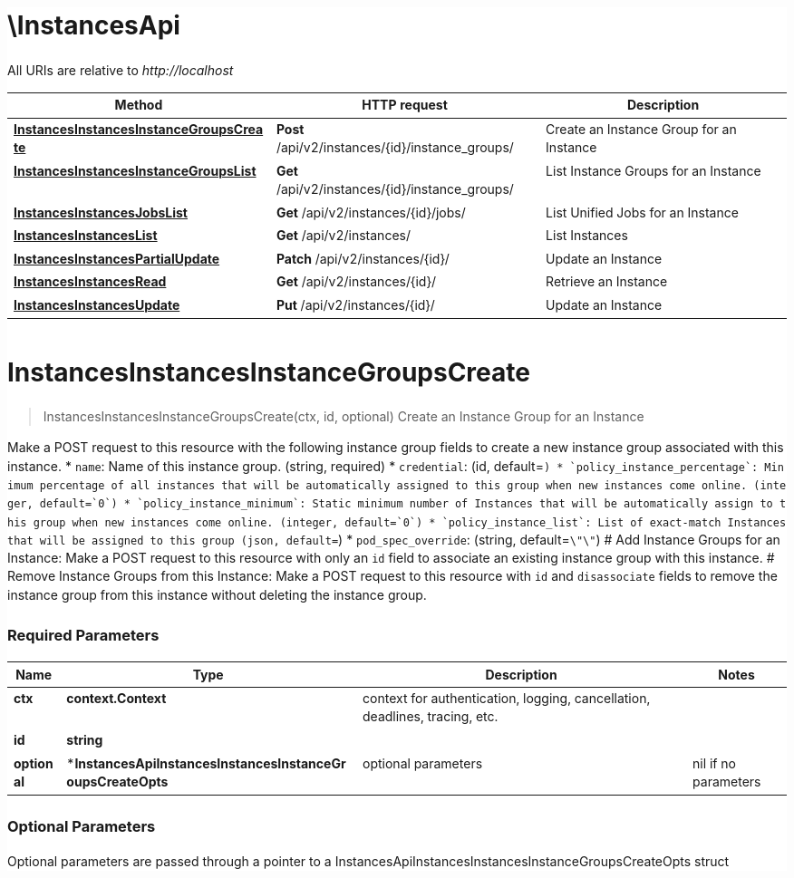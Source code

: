 # \InstancesApi

All URIs are relative to *http://localhost*

Method | HTTP request | Description
------------- | ------------- | -------------
[**InstancesInstancesInstanceGroupsCreate**](InstancesApi.md#InstancesInstancesInstanceGroupsCreate) | **Post** /api/v2/instances/{id}/instance_groups/ |  Create an Instance Group for an Instance
[**InstancesInstancesInstanceGroupsList**](InstancesApi.md#InstancesInstancesInstanceGroupsList) | **Get** /api/v2/instances/{id}/instance_groups/ |  List Instance Groups for an Instance
[**InstancesInstancesJobsList**](InstancesApi.md#InstancesInstancesJobsList) | **Get** /api/v2/instances/{id}/jobs/ |  List Unified Jobs for an Instance
[**InstancesInstancesList**](InstancesApi.md#InstancesInstancesList) | **Get** /api/v2/instances/ |  List Instances
[**InstancesInstancesPartialUpdate**](InstancesApi.md#InstancesInstancesPartialUpdate) | **Patch** /api/v2/instances/{id}/ |  Update an Instance
[**InstancesInstancesRead**](InstancesApi.md#InstancesInstancesRead) | **Get** /api/v2/instances/{id}/ |  Retrieve an Instance
[**InstancesInstancesUpdate**](InstancesApi.md#InstancesInstancesUpdate) | **Put** /api/v2/instances/{id}/ |  Update an Instance


# **InstancesInstancesInstanceGroupsCreate**
> InstancesInstancesInstanceGroupsCreate(ctx, id, optional)
 Create an Instance Group for an Instance

 Make a POST request to this resource with the following instance group fields to create a new instance group associated with this instance.       * `name`: Name of this instance group. (string, required)              * `credential`:  (id, default=``) * `policy_instance_percentage`: Minimum percentage of all instances that will be automatically assigned to this group when new instances come online. (integer, default=`0`) * `policy_instance_minimum`: Static minimum number of Instances that will be automatically assign to this group when new instances come online. (integer, default=`0`) * `policy_instance_list`: List of exact-match Instances that will be assigned to this group (json, default=``) * `pod_spec_override`:  (string, default=`\"\"`)          # Add Instance Groups for an Instance:  Make a POST request to this resource with only an `id` field to associate an existing instance group with this instance.  # Remove Instance Groups from this Instance:  Make a POST request to this resource with `id` and `disassociate` fields to remove the instance group from this instance  without deleting the instance group.

### Required Parameters

Name | Type | Description  | Notes
------------- | ------------- | ------------- | -------------
 **ctx** | **context.Context** | context for authentication, logging, cancellation, deadlines, tracing, etc.
  **id** | **string**|  | 
 **optional** | ***InstancesApiInstancesInstancesInstanceGroupsCreateOpts** | optional parameters | nil if no parameters

### Optional Parameters
Optional parameters are passed through a pointer to a InstancesApiInstancesInstancesInstanceGroupsCreateOpts struct
